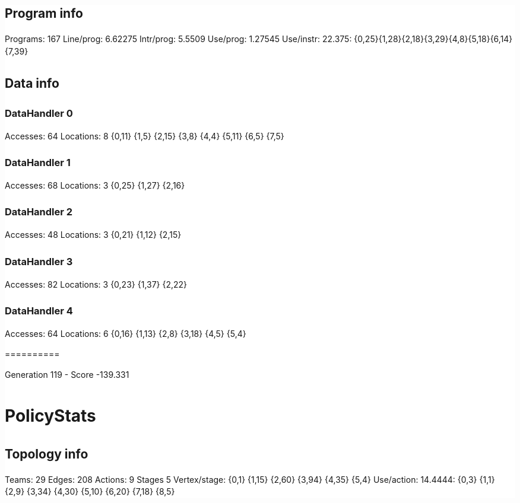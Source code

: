 ## Program info
Programs:	167
Line/prog:	6.62275
Intr/prog:	5.5509
Use/prog:	1.27545
Use/instr:	22.375: {0,25}{1,28}{2,18}{3,29}{4,8}{5,18}{6,14}{7,39}

## Data info

### DataHandler 0
Accesses:	64
Locations:	8
{0,11} {1,5} {2,15} {3,8} {4,4} {5,11} {6,5} {7,5} 

### DataHandler 1
Accesses:	68
Locations:	3
{0,25} {1,27} {2,16} 

### DataHandler 2
Accesses:	48
Locations:	3
{0,21} {1,12} {2,15} 

### DataHandler 3
Accesses:	82
Locations:	3
{0,23} {1,37} {2,22} 

### DataHandler 4
Accesses:	64
Locations:	6
{0,16} {1,13} {2,8} {3,18} {4,5} {5,4} 


==========

Generation 119 - Score -139.331

# PolicyStats
## Topology info
Teams:		29
Edges:		208
Actions:	9
Stages		5
Vertex/stage:	{0,1} {1,15} {2,60} {3,94} {4,35} {5,4} 
Use/action:	14.4444: {0,3} {1,1} {2,9} {3,34} {4,30} {5,10} {6,20} {7,18} {8,5} 
